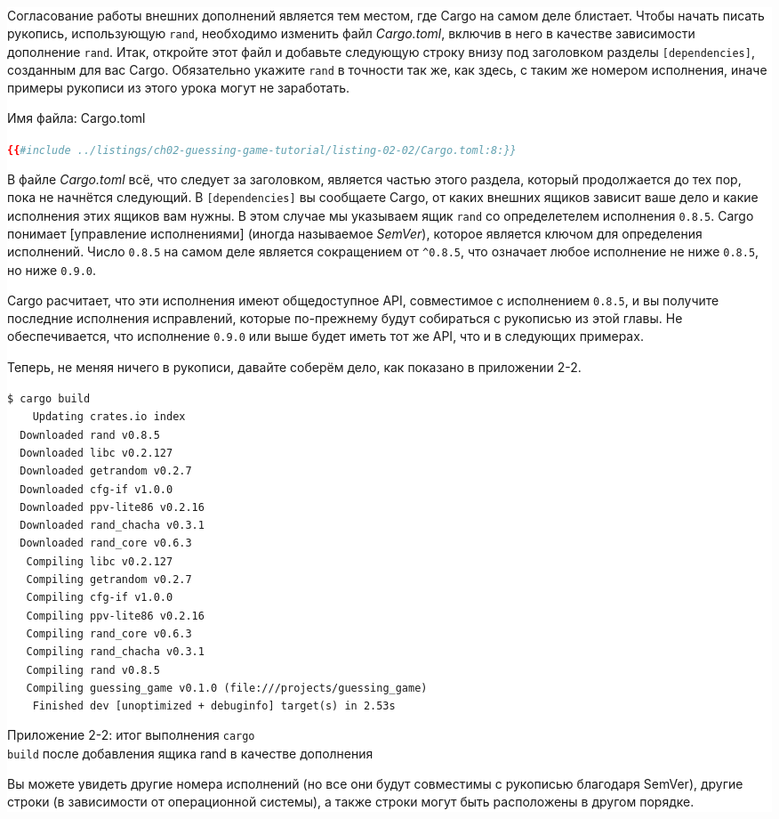 Согласование работы внешних дополнений является тем местом, где Cargo на самом деле блистает. Чтобы начать писать рукопись, использующую `rand`, необходимо изменить файл *Cargo.toml*, включив в него в качестве зависимости дополнение `rand`. Итак, откройте этот файл и добавьте следующую строку внизу под заголовком разделы `[dependencies]`, созданным для вас Cargo. Обязательно укажите `rand` в точности так же, как здесь, с таким же номером исполнения, иначе примеры рукописи из этого урока могут не заработать.



<span class="filename">Имя файла: Cargo.toml</span>

```toml
{{#include ../listings/ch02-guessing-game-tutorial/listing-02-02/Cargo.toml:8:}}
```

В файле *Cargo.toml* всё, что следует за заголовком, является частью этого раздела, который продолжается до тех пор, пока не начнётся следующий. В `[dependencies]` вы сообщаете Cargo, от каких внешних ящиков зависит ваше дело и какие исполнения этих ящиков вам нужны. В этом случае мы указываем ящик `rand` со определетелем исполнения `0.8.5`. Cargo понимает [управление исполнениями] (иногда называемое *SemVer*), которое является ключом для определения исполнений. Число `0.8.5` на самом деле является сокращением от `^0.8.5`, что означает любое исполнение не ниже <code>0.8.5</code>, но ниже <code>0.9.0</code>.

Cargo расчитает, что эти исполнения имеют общедоступное API, совместимое с исполнением <code>0.8.5</code>, и вы получите последние исполнения исправлений, которые по-прежнему будут собираться с рукописью из этой главы. Не обеспечивается, что исполнение <code>0.9.0</code> или выше будет иметь тот же API, что и в следующих примерах.

Теперь, не меняя ничего в рукописи, давайте соберём дело, как показано в приложении 2-2.



```console
$ cargo build
    Updating crates.io index
  Downloaded rand v0.8.5
  Downloaded libc v0.2.127
  Downloaded getrandom v0.2.7
  Downloaded cfg-if v1.0.0
  Downloaded ppv-lite86 v0.2.16
  Downloaded rand_chacha v0.3.1
  Downloaded rand_core v0.6.3
   Compiling libc v0.2.127
   Compiling getrandom v0.2.7
   Compiling cfg-if v1.0.0
   Compiling ppv-lite86 v0.2.16
   Compiling rand_core v0.6.3
   Compiling rand_chacha v0.3.1
   Compiling rand v0.8.5
   Compiling guessing_game v0.1.0 (file:///projects/guessing_game)
    Finished dev [unoptimized + debuginfo] target(s) in 2.53s
```

<span class="caption">Приложение 2-2: итог выполнения <code>cargo build</code> после добавления ящика rand в качестве дополнения</span>

Вы можете увидеть другие номера исполнений (но все они будут совместимы с рукописью благодаря SemVer), другие строки (в зависимости от операционной системы), а также строки могут быть расположены в другом порядке.


[в пособии встроенной библиотеки]: ../std/prelude/index.html
["Переменные и изменчивость".]: ch03-01-variables-and-mutability.html#variables-and-mutability
[Главе 3]: ch03-04-comments.html
[`std::io::Stdin`]: ../std/io/struct.Stdin.html
[`read_line`]: ../std/io/struct.Stdin.html#method.read_line
[*перечисление*]: ch06-00-enums.html
[способ `expect`]: ../std/result/enum.Result.html#method.expect
[главе 9]: ch09-02-recoverable-errors-with-result.html
[смысловое управление исполнениями]: http://semver.org
[Crates.io]: https://crates.io/
[Cargo]: https://doc.rust-lang.org/cargo/
[его внутреннее устройство]: https://doc.rust-lang.org/cargo/reference/publishing.html
[`match`]: ch06-02-match.html
[`parse` строк]: ../std/primitive.str.html#method.parse